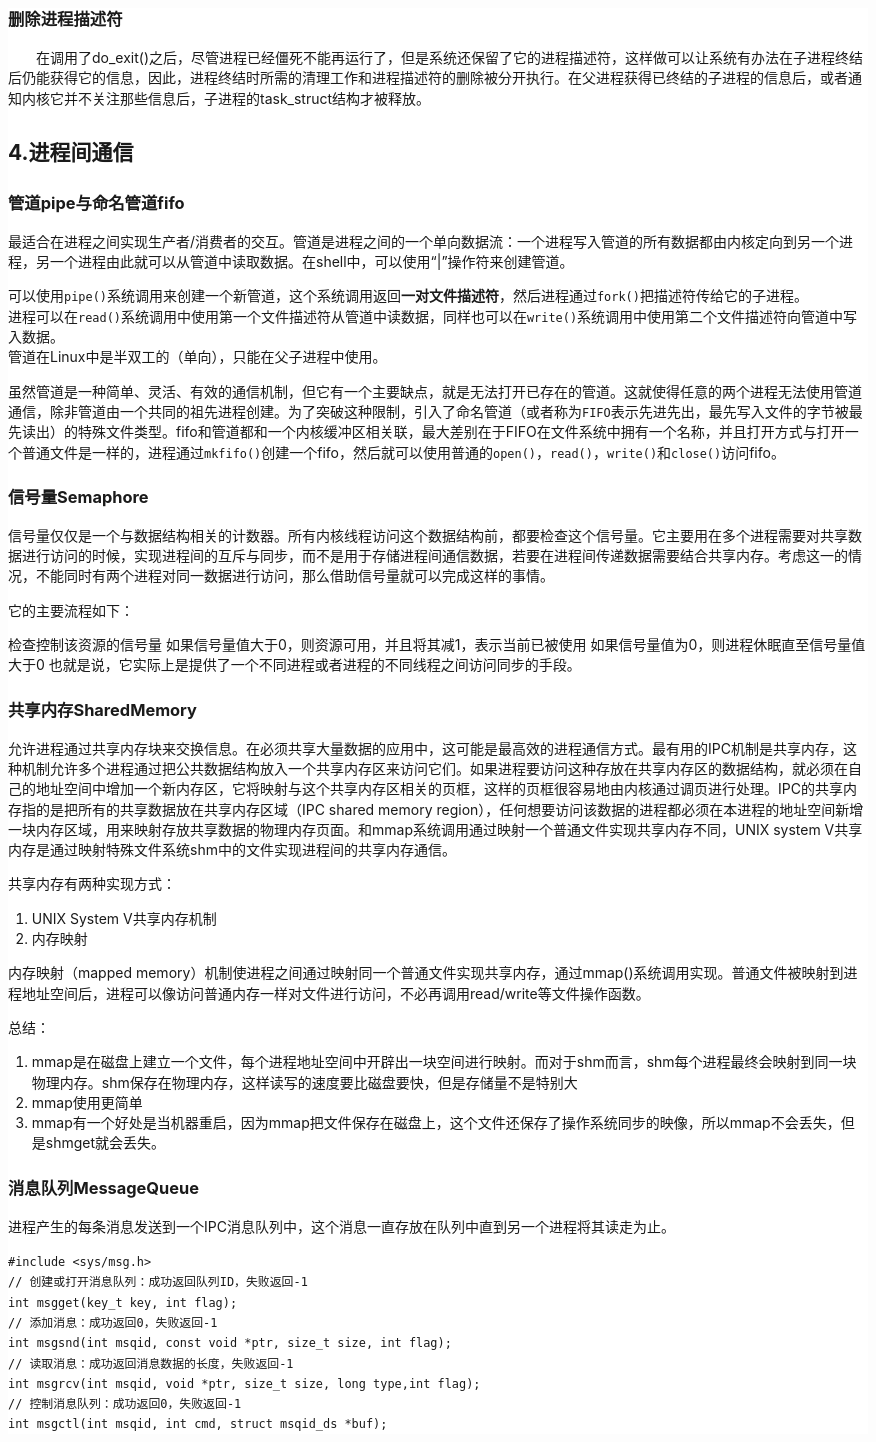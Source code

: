 ### 删除进程描述符
&emsp;&emsp;在调用了do_exit()之后，尽管进程已经僵死不能再运行了，但是系统还保留了它的进程描述符，这样做可以让系统有办法在子进程终结后仍能获得它的信息，因此，进程终结时所需的清理工作和进程描述符的删除被分开执行。在父进程获得已终结的子进程的信息后，或者通知内核它并不关注那些信息后，子进程的task_struct结构才被释放。

## 4.进程间通信
### 管道pipe与命名管道fifo
最适合在进程之间实现生产者/消费者的交互。管道是进程之间的一个单向数据流：一个进程写入管道的所有数据都由内核定向到另一个进程，另一个进程由此就可以从管道中读取数据。在shell中，可以使用“|”操作符来创建管道。

可以使用`pipe()`系统调用来创建一个新管道，这个系统调用返回**一对文件描述符**，然后进程通过`fork()`把描述符传给它的子进程。  
进程可以在`read()`系统调用中使用第一个文件描述符从管道中读数据，同样也可以在`write()`系统调用中使用第二个文件描述符向管道中写入数据。  
管道在Linux中是半双工的（单向），只能在父子进程中使用。

虽然管道是一种简单、灵活、有效的通信机制，但它有一个主要缺点，就是无法打开已存在的管道。这就使得任意的两个进程无法使用管道通信，除非管道由一个共同的祖先进程创建。为了突破这种限制，引入了命名管道（或者称为`FIFO`表示先进先出，最先写入文件的字节被最先读出）的特殊文件类型。fifo和管道都和一个内核缓冲区相关联，最大差别在于FIFO在文件系统中拥有一个名称，并且打开方式与打开一个普通文件是一样的，进程通过`mkfifo()`创建一个fifo，然后就可以使用普通的`open()`，`read()`，`write()`和`close()`访问fifo。

### 信号量Semaphore
信号量仅仅是一个与数据结构相关的计数器。所有内核线程访问这个数据结构前，都要检查这个信号量。它主要用在多个进程需要对共享数据进行访问的时候，实现进程间的互斥与同步，而不是用于存储进程间通信数据，若要在进程间传递数据需要结合共享内存。考虑这一的情况，不能同时有两个进程对同一数据进行访问，那么借助信号量就可以完成这样的事情。

它的主要流程如下：

检查控制该资源的信号量
如果信号量值大于0，则资源可用，并且将其减1，表示当前已被使用
如果信号量值为0，则进程休眠直至信号量值大于0
也就是说，它实际上是提供了一个不同进程或者进程的不同线程之间访问同步的手段。

### 共享内存SharedMemory
允许进程通过共享内存块来交换信息。在必须共享大量数据的应用中，这可能是最高效的进程通信方式。最有用的IPC机制是共享内存，这种机制允许多个进程通过把公共数据结构放入一个共享内存区来访问它们。如果进程要访问这种存放在共享内存区的数据结构，就必须在自己的地址空间中增加一个新内存区，它将映射与这个共享内存区相关的页框，这样的页框很容易地由内核通过调页进行处理。IPC的共享内存指的是把所有的共享数据放在共享内存区域（IPC shared memory region），任何想要访问该数据的进程都必须在本进程的地址空间新增一块内存区域，用来映射存放共享数据的物理内存页面。和mmap系统调用通过映射一个普通文件实现共享内存不同，UNIX system V共享内存是通过映射特殊文件系统shm中的文件实现进程间的共享内存通信。

共享内存有两种实现方式：
1. UNIX System V共享内存机制
2. 内存映射

内存映射（mapped memory）机制使进程之间通过映射同一个普通文件实现共享内存，通过mmap()系统调用实现。普通文件被映射到进程地址空间后，进程可以像访问普通内存一样对文件进行访问，不必再调用read/write等文件操作函数。

总结：
1. mmap是在磁盘上建立一个文件，每个进程地址空间中开辟出一块空间进行映射。而对于shm而言，shm每个进程最终会映射到同一块物理内存。shm保存在物理内存，这样读写的速度要比磁盘要快，但是存储量不是特别大
2. mmap使用更简单
3. mmap有一个好处是当机器重启，因为mmap把文件保存在磁盘上，这个文件还保存了操作系统同步的映像，所以mmap不会丢失，但是shmget就会丢失。

### 消息队列MessageQueue
进程产生的每条消息发送到一个IPC消息队列中，这个消息一直存放在队列中直到另一个进程将其读走为止。
```
#include <sys/msg.h>
// 创建或打开消息队列：成功返回队列ID，失败返回-1
int msgget(key_t key, int flag);
// 添加消息：成功返回0，失败返回-1
int msgsnd(int msqid, const void *ptr, size_t size, int flag);
// 读取消息：成功返回消息数据的长度，失败返回-1
int msgrcv(int msqid, void *ptr, size_t size, long type,int flag);
// 控制消息队列：成功返回0，失败返回-1
int msgctl(int msqid, int cmd, struct msqid_ds *buf);
```
